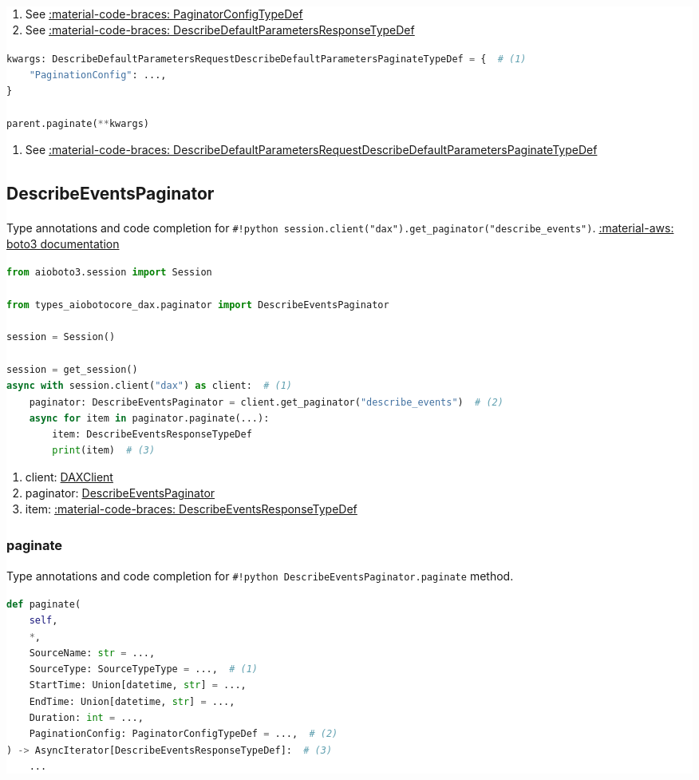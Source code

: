 1. See [:material-code-braces: PaginatorConfigTypeDef](./type_defs.md#paginatorconfigtypedef) 
2. See [:material-code-braces: DescribeDefaultParametersResponseTypeDef](./type_defs.md#describedefaultparametersresponsetypedef) 


```python title="Usage example with kwargs"
kwargs: DescribeDefaultParametersRequestDescribeDefaultParametersPaginateTypeDef = {  # (1)
    "PaginationConfig": ...,
}

parent.paginate(**kwargs)
```

1. See [:material-code-braces: DescribeDefaultParametersRequestDescribeDefaultParametersPaginateTypeDef](./type_defs.md#describedefaultparametersrequestdescribedefaultparameterspaginatetypedef) 
## DescribeEventsPaginator

Type annotations and code completion for `#!python session.client("dax").get_paginator("describe_events")`.
[:material-aws: boto3 documentation](https://boto3.amazonaws.com/v1/documentation/api/latest/reference/services/dax.html#DAX.Paginator.DescribeEvents)

```python title="Usage example"
from aioboto3.session import Session

from types_aiobotocore_dax.paginator import DescribeEventsPaginator

session = Session()

session = get_session()
async with session.client("dax") as client:  # (1)
    paginator: DescribeEventsPaginator = client.get_paginator("describe_events")  # (2)
    async for item in paginator.paginate(...):
        item: DescribeEventsResponseTypeDef
        print(item)  # (3)
```

1. client: [DAXClient](./client.md)
2. paginator: [DescribeEventsPaginator](./paginators.md#describeeventspaginator)
3. item: [:material-code-braces: DescribeEventsResponseTypeDef](./type_defs.md#describeeventsresponsetypedef) 


### paginate

Type annotations and code completion for `#!python DescribeEventsPaginator.paginate` method.

```python title="Method definition"
def paginate(
    self,
    *,
    SourceName: str = ...,
    SourceType: SourceTypeType = ...,  # (1)
    StartTime: Union[datetime, str] = ...,
    EndTime: Union[datetime, str] = ...,
    Duration: int = ...,
    PaginationConfig: PaginatorConfigTypeDef = ...,  # (2)
) -> AsyncIterator[DescribeEventsResponseTypeDef]:  # (3)
    ...
```
